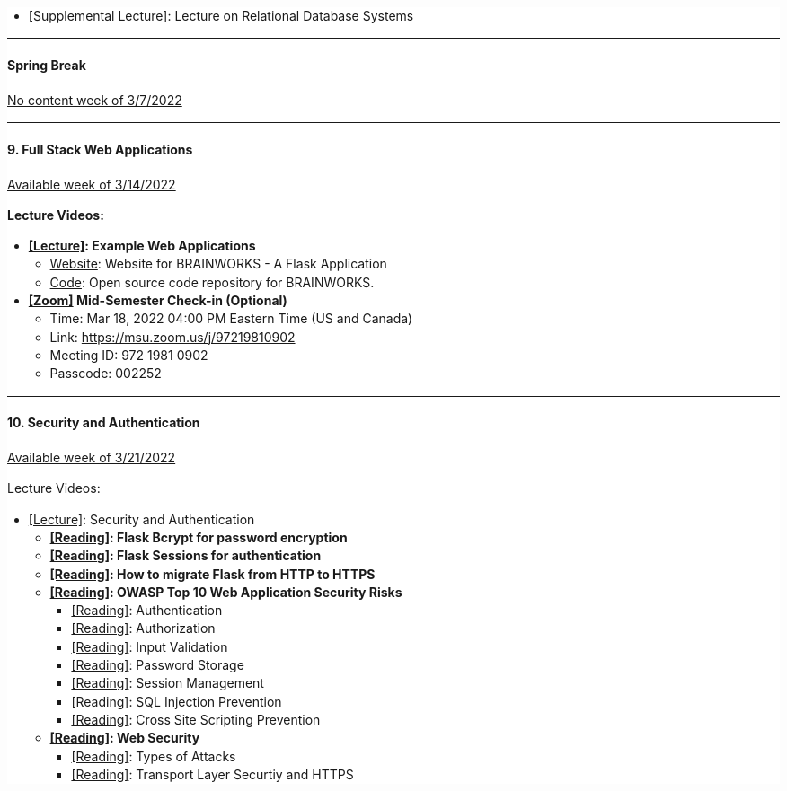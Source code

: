  * [[Supplemental Lecture]](https://www.youtube.com/playlist?list=PLTd6ceoshprdZIu24-_u00-m2Vf9o5aVC): Lecture on Relational Database Systems

<hr>

#### Spring Break

 <u>No content week of 3/7/2022</u> 

<hr>

#### 9. Full Stack Web Applications

<u>Available week of  3/14/2022</u>

**Lecture Videos:**

* **[[Lecture]](https://youtu.be/sMqTlEQOBqQ): Example Web Applications**
  * [Website](https://brainworks.scigami.org): Website for BRAINWORKS - A Flask Application
  * [Code](https://github.com/deskool/brainworks-public): Open source code repository for BRAINWORKS.
* **[[Zoom]](https://msu.zoom.us/j/97219810902) Mid-Semester Check-in (Optional)**
  * Time: Mar 18, 2022 04:00 PM Eastern Time (US and Canada)
  * Link: https://msu.zoom.us/j/97219810902
  * Meeting ID: 972 1981 0902
  * Passcode: 002252

<hr>

#### 10. Security and Authentication

<u>Available week of 3/21/2022</u>

Lecture Videos:

* [[Lecture]](https://youtu.be/hObfnG1NQTY): Security and Authentication
  * **[[Reading]](https://flask-bcrypt.readthedocs.io/en/latest/): Flask Bcrypt for password encryption**
  * **[[Reading]](https://testdriven.io/blog/flask-sessions/): Flask Sessions for authentication**
  * **[[Reading]](https://movingtohttps.com/?platform=python-flask&hosting=nginx&control=max): How to migrate Flask from HTTP to HTTPS** 
  * **[[Reading]](https://owasp.org/www-project-top-ten/): OWASP Top 10 Web Application Security Risks**
    * [[Reading]](https://cheatsheetseries.owasp.org/cheatsheets/Authentication_Cheat_Sheet.html): Authentication
    * [[Reading]](https://cheatsheetseries.owasp.org/cheatsheets/Authorization_Cheat_Sheet.html): Authorization
    * [[Reading]](https://cheatsheetseries.owasp.org/cheatsheets/Input_Validation_Cheat_Sheet.html): Input Validation
    * [[Reading]](https://cheatsheetseries.owasp.org/cheatsheets/Password_Storage_Cheat_Sheet.html): Password Storage
    * [[Reading]](https://cheatsheetseries.owasp.org/cheatsheets/Session_Management_Cheat_Sheet.html): Session Management
    * [[Reading]](https://cheatsheetseries.owasp.org/cheatsheets/SQL_Injection_Prevention_Cheat_Sheet.html): SQL Injection Prevention 
    * [[Reading]](https://cheatsheetseries.owasp.org/cheatsheets/Cross_Site_Scripting_Prevention_Cheat_Sheet.html): Cross Site Scripting Prevention
  * **[[Reading]](https://developer.mozilla.org/en-US/docs/Web/Security): Web Security**
    * [[Reading]](https://developer.mozilla.org/en-US/docs/Web/Security/Types_of_attacks#cross-site_scripting_xss): Types of Attacks
    * [[Reading]](https://developer.mozilla.org/en-US/docs/Web/Security/Transport_Layer_Security): Transport Layer Securtiy and HTTPS
